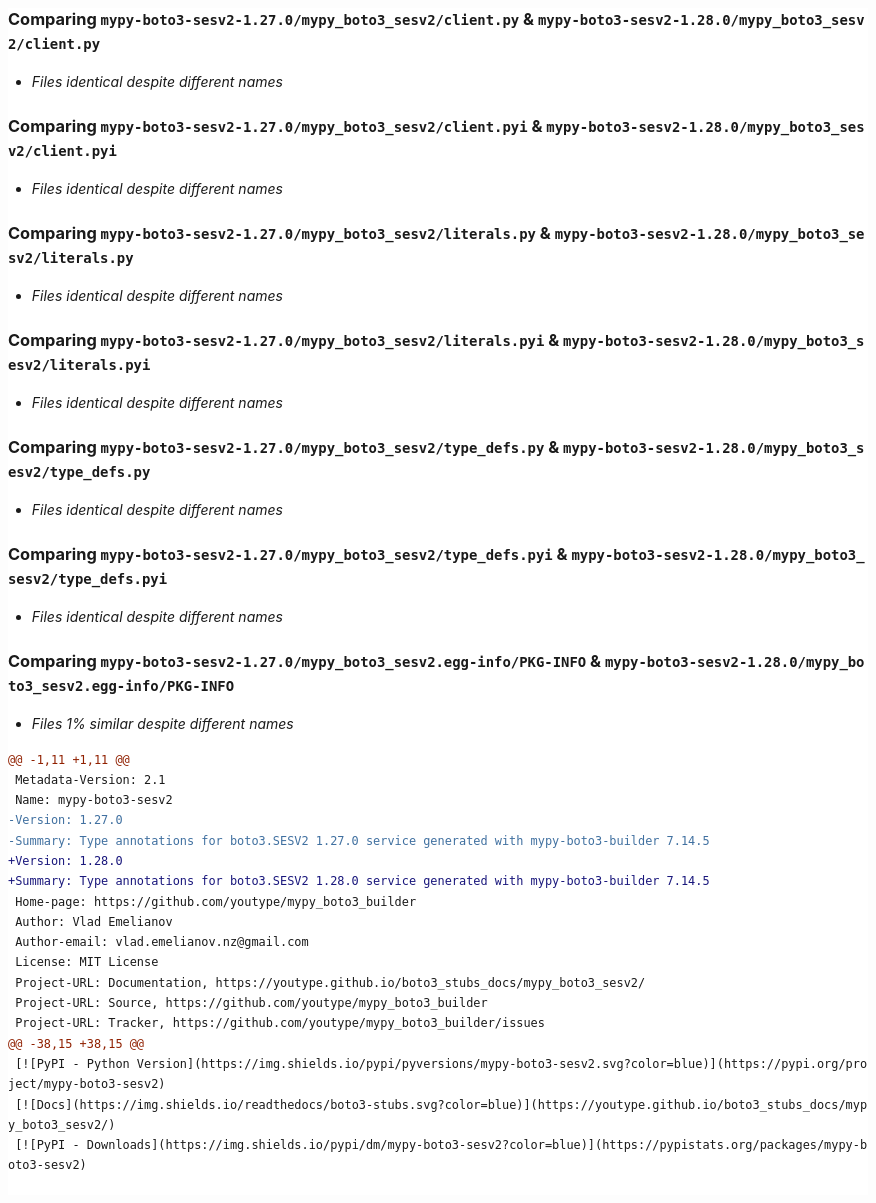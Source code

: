### Comparing `mypy-boto3-sesv2-1.27.0/mypy_boto3_sesv2/client.py` & `mypy-boto3-sesv2-1.28.0/mypy_boto3_sesv2/client.py`

 * *Files identical despite different names*

### Comparing `mypy-boto3-sesv2-1.27.0/mypy_boto3_sesv2/client.pyi` & `mypy-boto3-sesv2-1.28.0/mypy_boto3_sesv2/client.pyi`

 * *Files identical despite different names*

### Comparing `mypy-boto3-sesv2-1.27.0/mypy_boto3_sesv2/literals.py` & `mypy-boto3-sesv2-1.28.0/mypy_boto3_sesv2/literals.py`

 * *Files identical despite different names*

### Comparing `mypy-boto3-sesv2-1.27.0/mypy_boto3_sesv2/literals.pyi` & `mypy-boto3-sesv2-1.28.0/mypy_boto3_sesv2/literals.pyi`

 * *Files identical despite different names*

### Comparing `mypy-boto3-sesv2-1.27.0/mypy_boto3_sesv2/type_defs.py` & `mypy-boto3-sesv2-1.28.0/mypy_boto3_sesv2/type_defs.py`

 * *Files identical despite different names*

### Comparing `mypy-boto3-sesv2-1.27.0/mypy_boto3_sesv2/type_defs.pyi` & `mypy-boto3-sesv2-1.28.0/mypy_boto3_sesv2/type_defs.pyi`

 * *Files identical despite different names*

### Comparing `mypy-boto3-sesv2-1.27.0/mypy_boto3_sesv2.egg-info/PKG-INFO` & `mypy-boto3-sesv2-1.28.0/mypy_boto3_sesv2.egg-info/PKG-INFO`

 * *Files 1% similar despite different names*

```diff
@@ -1,11 +1,11 @@
 Metadata-Version: 2.1
 Name: mypy-boto3-sesv2
-Version: 1.27.0
-Summary: Type annotations for boto3.SESV2 1.27.0 service generated with mypy-boto3-builder 7.14.5
+Version: 1.28.0
+Summary: Type annotations for boto3.SESV2 1.28.0 service generated with mypy-boto3-builder 7.14.5
 Home-page: https://github.com/youtype/mypy_boto3_builder
 Author: Vlad Emelianov
 Author-email: vlad.emelianov.nz@gmail.com
 License: MIT License
 Project-URL: Documentation, https://youtype.github.io/boto3_stubs_docs/mypy_boto3_sesv2/
 Project-URL: Source, https://github.com/youtype/mypy_boto3_builder
 Project-URL: Tracker, https://github.com/youtype/mypy_boto3_builder/issues
@@ -38,15 +38,15 @@
 [![PyPI - Python Version](https://img.shields.io/pypi/pyversions/mypy-boto3-sesv2.svg?color=blue)](https://pypi.org/project/mypy-boto3-sesv2)
 [![Docs](https://img.shields.io/readthedocs/boto3-stubs.svg?color=blue)](https://youtype.github.io/boto3_stubs_docs/mypy_boto3_sesv2/)
 [![PyPI - Downloads](https://img.shields.io/pypi/dm/mypy-boto3-sesv2?color=blue)](https://pypistats.org/packages/mypy-boto3-sesv2)
 
```